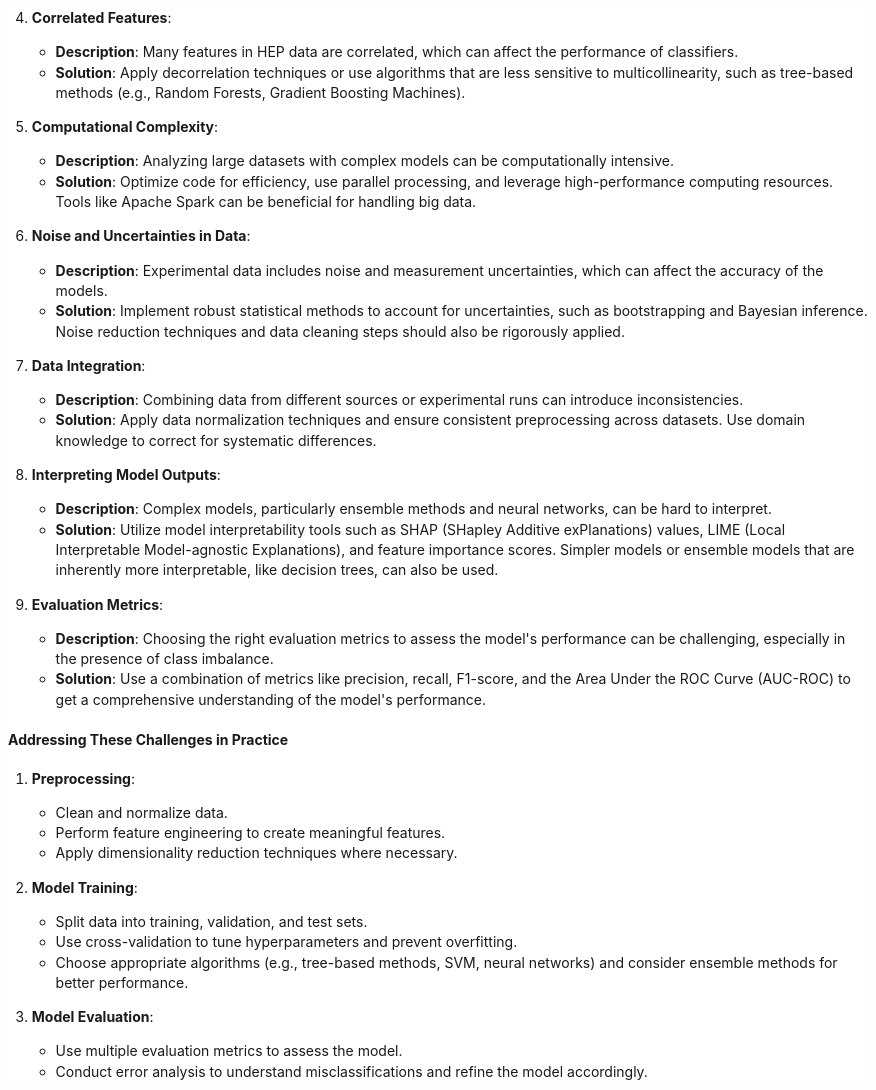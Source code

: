 4. **Correlated Features**:
   - **Description**: Many features in HEP data are correlated, which can affect the performance of classifiers.
   - **Solution**: Apply decorrelation techniques or use algorithms that are less sensitive to multicollinearity, such as tree-based methods (e.g., Random Forests, Gradient Boosting Machines).

5. **Computational Complexity**:
   - **Description**: Analyzing large datasets with complex models can be computationally intensive.
   - **Solution**: Optimize code for efficiency, use parallel processing, and leverage high-performance computing resources. Tools like Apache Spark can be beneficial for handling big data.

6. **Noise and Uncertainties in Data**:
   - **Description**: Experimental data includes noise and measurement uncertainties, which can affect the accuracy of the models.
   - **Solution**: Implement robust statistical methods to account for uncertainties, such as bootstrapping and Bayesian inference. Noise reduction techniques and data cleaning steps should also be rigorously applied.

7. **Data Integration**:
   - **Description**: Combining data from different sources or experimental runs can introduce inconsistencies.
   - **Solution**: Apply data normalization techniques and ensure consistent preprocessing across datasets. Use domain knowledge to correct for systematic differences.

8. **Interpreting Model Outputs**:
   - **Description**: Complex models, particularly ensemble methods and neural networks, can be hard to interpret.
   - **Solution**: Utilize model interpretability tools such as SHAP (SHapley Additive exPlanations) values, LIME (Local Interpretable Model-agnostic Explanations), and feature importance scores. Simpler models or ensemble models that are inherently more interpretable, like decision trees, can also be used.

9. **Evaluation Metrics**:
   - **Description**: Choosing the right evaluation metrics to assess the model's performance can be challenging, especially in the presence of class imbalance.
   - **Solution**: Use a combination of metrics like precision, recall, F1-score, and the Area Under the ROC Curve (AUC-ROC) to get a comprehensive understanding of the model's performance.

#### Addressing These Challenges in Practice

1. **Preprocessing**:
   - Clean and normalize data.
   - Perform feature engineering to create meaningful features.
   - Apply dimensionality reduction techniques where necessary.

2. **Model Training**:
   - Split data into training, validation, and test sets.
   - Use cross-validation to tune hyperparameters and prevent overfitting.
   - Choose appropriate algorithms (e.g., tree-based methods, SVM, neural networks) and consider ensemble methods for better performance.

3. **Model Evaluation**:
   - Use multiple evaluation metrics to assess the model.
   - Conduct error analysis to understand misclassifications and refine the model accordingly.

